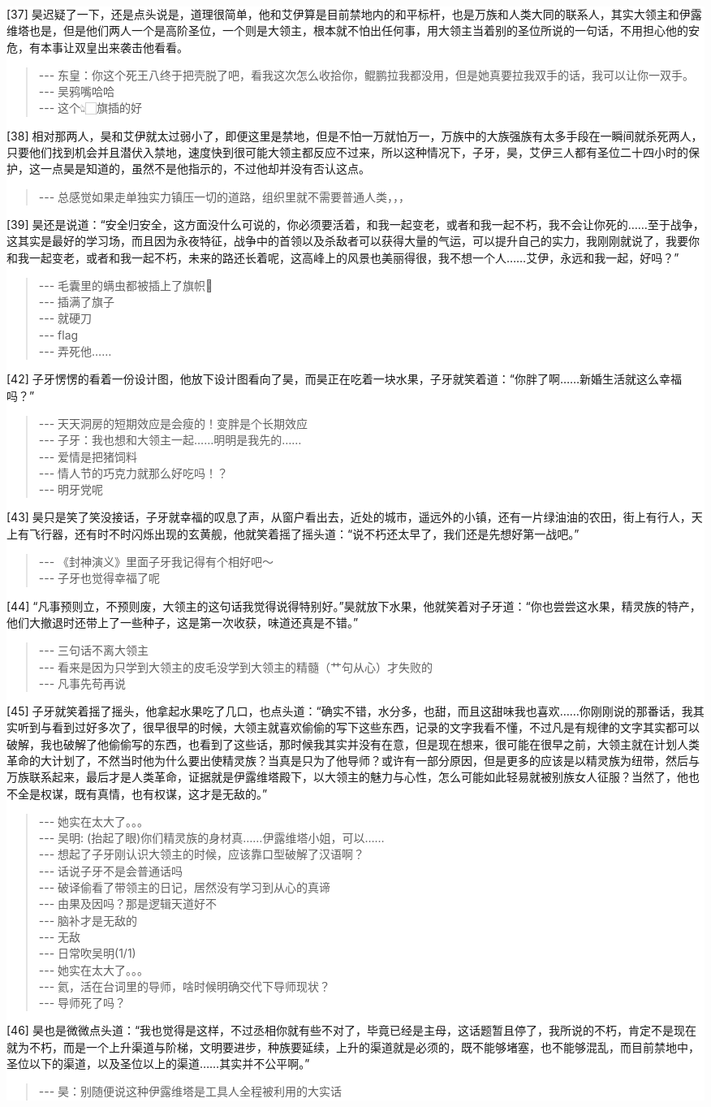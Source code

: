 [37] 昊迟疑了一下，还是点头说是，道理很简单，他和艾伊算是目前禁地内的和平标杆，也是万族和人类大同的联系人，其实大领主和伊露维塔也是，但是他们两人一个是高阶圣位，一个则是大领主，根本就不怕出任何事，用大领主当着别的圣位所说的一句话，不用担心他的安危，有本事让双皇出来袭击他看看。
>--- 东皇：你这个死王八终于把壳脱了吧，看我这次怎么收拾你，鲲鹏拉我都没用，但是她真要拉我双手的话，我可以让你一双手。<br>
>--- 吴鸦嘴哈哈<br>
>--- 这个👆🏻旗插的好<br>

[38] 相对那两人，昊和艾伊就太过弱小了，即便这里是禁地，但是不怕一万就怕万一，万族中的大族强族有太多手段在一瞬间就杀死两人，只要他们找到机会并且潜伏入禁地，速度快到很可能大领主都反应不过来，所以这种情况下，子牙，昊，艾伊三人都有圣位二十四小时的保护，这一点昊是知道的，虽然不是他指示的，不过他却并没有否认这点。
>--- 总感觉如果走单独实力镇压一切的道路，组织里就不需要普通人类，，，<br>

[39] 昊还是说道：“安全归安全，这方面没什么可说的，你必须要活着，和我一起变老，或者和我一起不朽，我不会让你死的……至于战争，这其实是最好的学习场，而且因为永夜特征，战争中的首领以及杀敌者可以获得大量的气运，可以提升自己的实力，我刚刚就说了，我要你和我一起变老，或者和我一起不朽，未来的路还长着呢，这高峰上的风景也美丽得很，我不想一个人……艾伊，永远和我一起，好吗？”
>--- 毛囊里的螨虫都被插上了旗帜🚩<br>
>--- 插满了旗子<br>
>--- 就硬刀<br>
>--- flag<br>
>--- 弄死他……<br>

[42] 子牙愣愣的看着一份设计图，他放下设计图看向了昊，而昊正在吃着一块水果，子牙就笑着道：“你胖了啊……新婚生活就这么幸福吗？”
>--- 天天洞房的短期效应是会瘦的！变胖是个长期效应<br>
>--- 子牙：我也想和大领主一起……明明是我先的……<br>
>--- 爱情是把猪饲料<br>
>--- 情人节的巧克力就那么好吃吗！？<br>
>--- 明牙党呢<br>

[43] 昊只是笑了笑没接话，子牙就幸福的叹息了声，从窗户看出去，近处的城市，遥远外的小镇，还有一片绿油油的农田，街上有行人，天上有飞行器，还有时不时闪烁出现的玄黄舰，他就笑着摇了摇头道：“说不朽还太早了，我们还是先想好第一战吧。”
>--- 《封神演义》里面子牙我记得有个相好吧～<br>
>--- 子牙也觉得幸福了呢<br>

[44] “凡事预则立，不预则废，大领主的这句话我觉得说得特别好。”昊就放下水果，他就笑着对子牙道：“你也尝尝这水果，精灵族的特产，他们大撤退时还带上了一些种子，这是第一次收获，味道还真是不错。”
>--- 三句话不离大领主<br>
>--- 看来是因为只学到大领主的皮毛没学到大领主的精髓（艹句从心）才失败的<br>
>--- 凡事先苟再说<br>

[45] 子牙就笑着摇了摇头，他拿起水果吃了几口，也点头道：“确实不错，水分多，也甜，而且这甜味我也喜欢……你刚刚说的那番话，我其实听到与看到过好多次了，很早很早的时候，大领主就喜欢偷偷的写下这些东西，记录的文字我看不懂，不过凡是有规律的文字其实都可以破解，我也破解了他偷偷写的东西，也看到了这些话，那时候我其实并没有在意，但是现在想来，很可能在很早之前，大领主就在计划人类革命的大计划了，不然当时他为什么要出使精灵族？当真是只为了他导师？或许有一部分原因，但是更多的应该是以精灵族为纽带，然后与万族联系起来，最后才是人类革命，证据就是伊露维塔殿下，以大领主的魅力与心性，怎么可能如此轻易就被别族女人征服？当然了，他也不全是权谋，既有真情，也有权谋，这才是无敌的。”
>--- 她实在太大了。。。<br>
>--- 吴明: (抬起了眼)你们精灵族的身材真……伊露维塔小姐，可以……<br>
>--- 想起了子牙刚认识大领主的时候，应该靠口型破解了汉语啊？<br>
>--- 话说子牙不是会普通话吗<br>
>--- 破译偷看了带领主的日记，居然没有学习到从心的真谛<br>
>--- 由果及因吗？那是逻辑天道好不<br>
>--- 脑补才是无敌的<br>
>--- 无敌<br>
>--- 日常吹吴明(1/1)<br>
>--- 她实在太大了。。。<br>
>--- 氦，活在台词里的导师，啥时候明确交代下导师现状？<br>
>--- 导师死了吗？<br>

[46] 昊也是微微点头道：“我也觉得是这样，不过丞相你就有些不对了，毕竟已经是主母，这话题暂且停了，我所说的不朽，肯定不是现在就为不朽，而是一个上升渠道与阶梯，文明要进步，种族要延续，上升的渠道就是必须的，既不能够堵塞，也不能够混乱，而目前禁地中，圣位以下的渠道，以及圣位以上的渠道……其实并不公平啊。”
>--- 昊：别随便说这种伊露维塔是工具人全程被利用的大实话<br>
